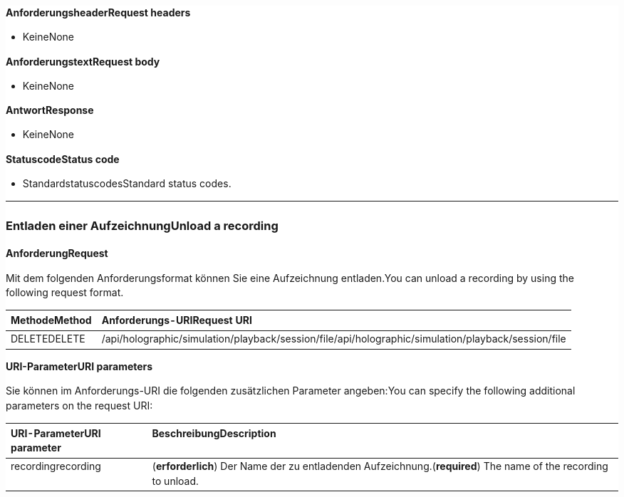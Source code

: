 **<span data-ttu-id="358bc-536">Anforderungsheader</span><span class="sxs-lookup"><span data-stu-id="358bc-536">Request headers</span></span>**

- <span data-ttu-id="358bc-537">Keine</span><span class="sxs-lookup"><span data-stu-id="358bc-537">None</span></span>

**<span data-ttu-id="358bc-538">Anforderungstext</span><span class="sxs-lookup"><span data-stu-id="358bc-538">Request body</span></span>**

- <span data-ttu-id="358bc-539">Keine</span><span class="sxs-lookup"><span data-stu-id="358bc-539">None</span></span>

**<span data-ttu-id="358bc-540">Antwort</span><span class="sxs-lookup"><span data-stu-id="358bc-540">Response</span></span>**

- <span data-ttu-id="358bc-541">Keine</span><span class="sxs-lookup"><span data-stu-id="358bc-541">None</span></span>

**<span data-ttu-id="358bc-542">Statuscode</span><span class="sxs-lookup"><span data-stu-id="358bc-542">Status code</span></span>**

- <span data-ttu-id="358bc-543">Standardstatuscodes</span><span class="sxs-lookup"><span data-stu-id="358bc-543">Standard status codes.</span></span>

---
### <a name="unload-a-recording"></a><span data-ttu-id="358bc-544">Entladen einer Aufzeichnung</span><span class="sxs-lookup"><span data-stu-id="358bc-544">Unload a recording</span></span>

**<span data-ttu-id="358bc-545">Anforderung</span><span class="sxs-lookup"><span data-stu-id="358bc-545">Request</span></span>**

<span data-ttu-id="358bc-546">Mit dem folgenden Anforderungsformat können Sie eine Aufzeichnung entladen.</span><span class="sxs-lookup"><span data-stu-id="358bc-546">You can unload a recording by using the following request format.</span></span>
 
<span data-ttu-id="358bc-547">Methode</span><span class="sxs-lookup"><span data-stu-id="358bc-547">Method</span></span>      | <span data-ttu-id="358bc-548">Anforderungs-URI</span><span class="sxs-lookup"><span data-stu-id="358bc-548">Request URI</span></span>
:------     | :-----
<span data-ttu-id="358bc-549">DELETE</span><span class="sxs-lookup"><span data-stu-id="358bc-549">DELETE</span></span> | <span data-ttu-id="358bc-550">/api/holographic/simulation/playback/session/file</span><span class="sxs-lookup"><span data-stu-id="358bc-550">/api/holographic/simulation/playback/session/file</span></span>


**<span data-ttu-id="358bc-551">URI-Parameter</span><span class="sxs-lookup"><span data-stu-id="358bc-551">URI parameters</span></span>**

<span data-ttu-id="358bc-552">Sie können im Anforderungs-URI die folgenden zusätzlichen Parameter angeben:</span><span class="sxs-lookup"><span data-stu-id="358bc-552">You can specify the following additional parameters on the request URI:</span></span>

<span data-ttu-id="358bc-553">URI-Parameter</span><span class="sxs-lookup"><span data-stu-id="358bc-553">URI parameter</span></span> | <span data-ttu-id="358bc-554">Beschreibung</span><span class="sxs-lookup"><span data-stu-id="358bc-554">Description</span></span>
:---          | :---
<span data-ttu-id="358bc-555">recording</span><span class="sxs-lookup"><span data-stu-id="358bc-555">recording</span></span>   | <span data-ttu-id="358bc-556">(**erforderlich**) Der Name der zu entladenden Aufzeichnung.</span><span class="sxs-lookup"><span data-stu-id="358bc-556">(**required**) The name of the recording to unload.</span></span>
